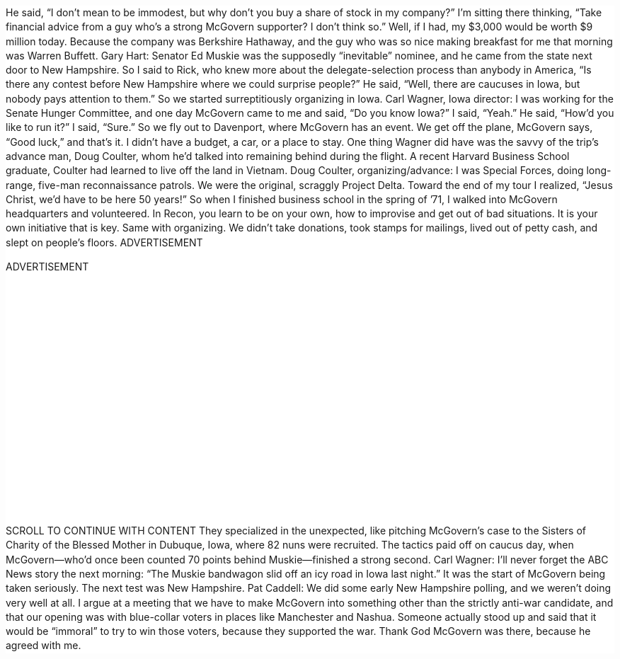 He said, “I don’t mean to be immodest, but why don’t you buy a share of stock in my company?”
I’m sitting there thinking, “Take financial advice from a guy who’s a strong McGovern supporter? I don’t think so.” Well, if I had, my $3,000 would be worth $9 million today. Because the company was Berkshire Hathaway, and the guy who was so nice making breakfast for me that morning was Warren Buffett.
Gary Hart: Senator Ed Muskie was the supposedly “inevitable” nominee, and he came from the state next door to New Hampshire. So I said to Rick, who knew more about the delegate-selection process than anybody in America, “Is there any contest before New Hampshire where we could surprise people?” He said, “Well, there are caucuses in Iowa, but nobody pays attention to them.”
So we started surreptitiously organizing in Iowa.
Carl Wagner, Iowa director: I was working for the Senate Hunger Committee, and one day McGovern came to me and said, “Do you know Iowa?” I said, “Yeah.” He said, “How’d you like to run it?” I said, “Sure.”
So we fly out to Davenport, where McGovern has an event. We get off the plane, McGovern says, “Good luck,” and that’s it. I didn’t have a budget, a car, or a place to stay.
One thing Wagner did have was the savvy of the trip’s advance man, Doug Coulter, whom he’d talked into remaining behind during the flight. A recent Harvard Business School graduate, Coulter had learned to live off the land in Vietnam.
Doug Coulter, organizing/advance: I was Special Forces, doing long-range, five-man reconnaissance patrols. We were the original, scraggly Project Delta. Toward the end of my tour I realized, “Jesus Christ, we’d have to be here 50 years!” So when I finished business school in the spring of ’71, I walked into McGovern headquarters and volunteered. In Recon, you learn to be on your own, how to improvise and get out of bad situations. It is your own initiative that is key. Same with organizing. We didn’t take donations, took stamps for mailings, lived out of petty cash, and slept on people’s floors.
ADVERTISEMENT




ADVERTISEMENT









		
		  
		
		  
		
		  
		
		  
		
		  

		
		           
		  
		
		           
		  


SCROLL TO CONTINUE WITH CONTENT
They specialized in the unexpected, like pitching McGovern’s case to the Sisters of Charity of the Blessed Mother in Dubuque, Iowa, where 82 nuns were recruited. The tactics paid off on caucus day, when McGovern—who’d once been counted 70 points behind Muskie—finished a strong second.
Carl Wagner: I’ll never forget the ABC News story the next morning: “The Muskie bandwagon slid off an icy road in Iowa last night.” It was the start of McGovern being taken seriously.
The next test was New Hampshire.
Pat Caddell: We did some early New Hampshire polling, and we weren’t doing very well at all. I argue at a meeting that we have to make McGovern into something other than the strictly anti-war candidate, and that our opening was with blue-collar voters in places like Manchester and Nashua. Someone actually stood up and said that it would be “immoral” to try to win those voters, because they supported the war. Thank God McGovern was there, because he agreed with me.